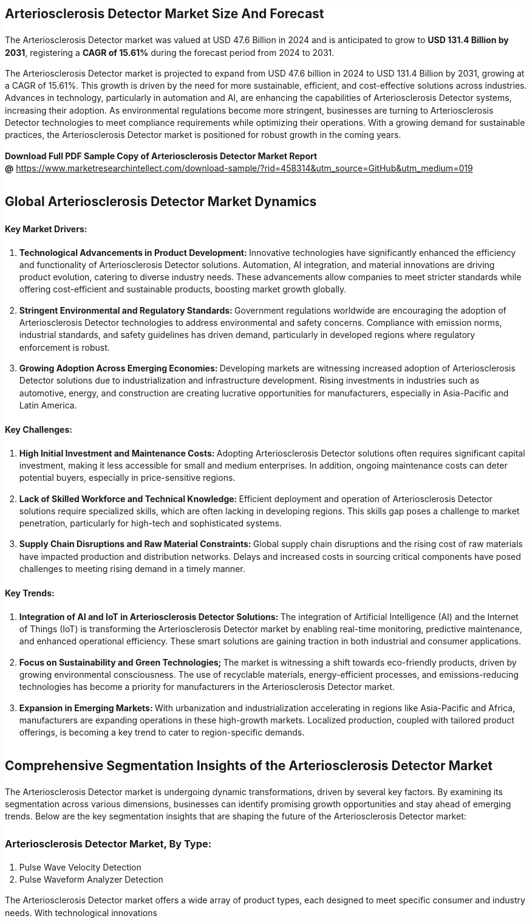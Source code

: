 <h2>Arteriosclerosis Detector Market Size And Forecast</h2><p>The Arteriosclerosis Detector market was valued at USD 47.6 Billion in 2024 and is anticipated to grow to <strong>USD 131.4 Billion by 2031</strong>, registering a <strong>CAGR of 15.61%</strong> during the forecast period from 2024 to 2031.</p><p>The Arteriosclerosis Detector market is projected to expand from USD 47.6 billion in 2024 to USD 131.4 Billion by 2031, growing at a CAGR of 15.61%. This growth is driven by the need for more sustainable, efficient, and cost-effective solutions across industries. Advances in technology, particularly in automation and AI, are enhancing the capabilities of Arteriosclerosis Detector systems, increasing their adoption. As environmental regulations become more stringent, businesses are turning to Arteriosclerosis Detector technologies to meet compliance requirements while optimizing their operations. With a growing demand for sustainable practices, the Arteriosclerosis Detector market is positioned for robust growth in the coming years.</p><p><strong>Download Full PDF Sample Copy of Arteriosclerosis Detector Market Report @</strong>&nbsp;<a href="https://www.marketresearchintellect.com/download-sample/?rid=458314&amp;utm_source=GitHub&amp;utm_medium=019">https://www.marketresearchintellect.com/download-sample/?rid=458314&amp;utm_source=GitHub&amp;utm_medium=019</a></p><h2>Global Arteriosclerosis Detector Market Dynamics</h2><h4><strong>Key Market Drivers:</strong></h4><ol><li><p><strong>Technological Advancements in Product Development:&nbsp;</strong>Innovative technologies have significantly enhanced the efficiency and functionality of Arteriosclerosis Detector solutions. Automation, AI integration, and material innovations are driving product evolution, catering to diverse industry needs. These advancements allow companies to meet stricter standards while offering cost-efficient and sustainable products, boosting market growth globally.</p></li><li><p><strong>Stringent Environmental and Regulatory Standards:&nbsp;</strong>Government regulations worldwide are encouraging the adoption of Arteriosclerosis Detector technologies to address environmental and safety concerns. Compliance with emission norms, industrial standards, and safety guidelines has driven demand, particularly in developed regions where regulatory enforcement is robust.</p></li><li><p><strong>Growing Adoption Across Emerging Economies:&nbsp;</strong>Developing markets are witnessing increased adoption of Arteriosclerosis Detector solutions due to industrialization and infrastructure development. Rising investments in industries such as automotive, energy, and construction are creating lucrative opportunities for manufacturers, especially in Asia-Pacific and Latin America.</p></li></ol><h4><strong>Key Challenges:</strong></h4><ol><li><p><strong>High Initial Investment and Maintenance Costs:&nbsp;</strong>Adopting Arteriosclerosis Detector solutions often requires significant capital investment, making it less accessible for small and medium enterprises. In addition, ongoing maintenance costs can deter potential buyers, especially in price-sensitive regions.</p></li><li><p><strong>Lack of Skilled Workforce and Technical Knowledge:&nbsp;</strong>Efficient deployment and operation of Arteriosclerosis Detector solutions require specialized skills, which are often lacking in developing regions. This skills gap poses a challenge to market penetration, particularly for high-tech and sophisticated systems.</p></li><li><p><strong>Supply Chain Disruptions and Raw Material Constraints:&nbsp;</strong>Global supply chain disruptions and the rising cost of raw materials have impacted production and distribution networks. Delays and increased costs in sourcing critical components have posed challenges to meeting rising demand in a timely manner.</p></li></ol><h4><strong>Key Trends:</strong></h4><ol><li><p><strong>Integration of AI and IoT in Arteriosclerosis Detector Solutions:&nbsp;</strong>The integration of Artificial Intelligence (AI) and the Internet of Things (IoT) is transforming the Arteriosclerosis Detector market by enabling real-time monitoring, predictive maintenance, and enhanced operational efficiency. These smart solutions are gaining traction in both industrial and consumer applications.</p></li><li><p><strong>Focus on Sustainability and Green Technologies;&nbsp;</strong>The market is witnessing a shift towards eco-friendly products, driven by growing environmental consciousness. The use of recyclable materials, energy-efficient processes, and emissions-reducing technologies has become a priority for manufacturers in the Arteriosclerosis Detector market.</p></li><li><p><strong>Expansion in Emerging Markets:&nbsp;</strong>With urbanization and industrialization accelerating in regions like Asia-Pacific and Africa, manufacturers are expanding operations in these high-growth markets. Localized production, coupled with tailored product offerings, is becoming a key trend to cater to region-specific demands.</p></li></ol><div class="article-main__content" data-test-id="publishing-text-block"><h2>Comprehensive Segmentation Insights of the Arteriosclerosis Detector Market</h2><p>The Arteriosclerosis Detector market is undergoing dynamic transformations, driven by several key factors. By examining its segmentation across various dimensions, businesses can identify promising growth opportunities and stay ahead of emerging trends. Below are the key segmentation insights that are shaping the future of the Arteriosclerosis Detector market:</p><h3><strong>Arteriosclerosis Detector Market, By Type:<br /></strong></h3><ol><li>Pulse Wave Velocity Detection<li> Pulse Waveform Analyzer Detection</li></ol><p>The Arteriosclerosis Detector market offers a wide array of product types, each designed to meet specific consumer and industry needs. With technological innovations